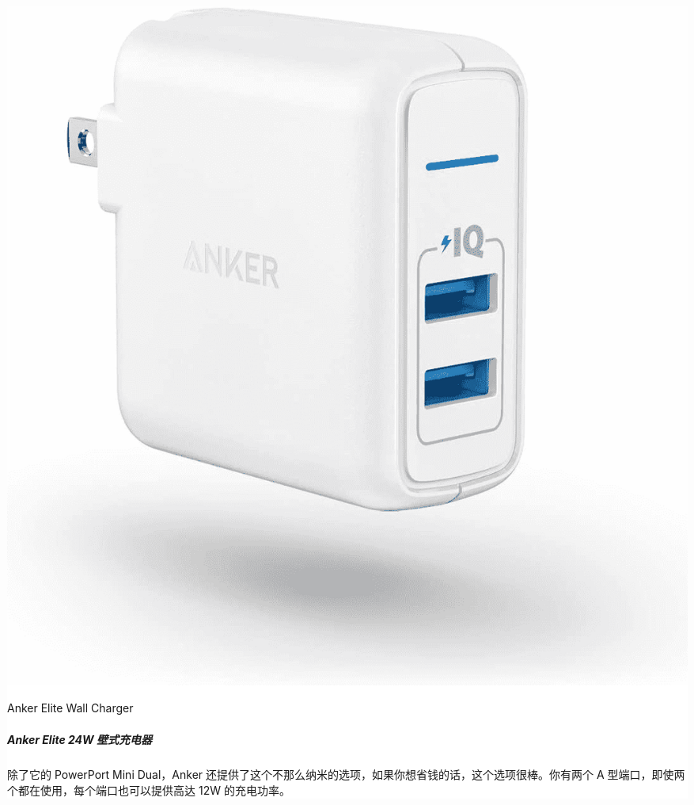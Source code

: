  <picture>![Apart from its PowerPort Mini Dual, Anker offers this not-so-nano option that's great if you want to save some money. You get two Type-A ports, each of which can deliver up to 12W charging even when both are being used.](img/b39f63a2ab4e6a5070bfbed3e0555b99.png)</picture> 

Anker Elite Wall Charger

##### Anker Elite 24W 壁式充电器

除了它的 PowerPort Mini Dual，Anker 还提供了这个不那么纳米的选项，如果你想省钱的话，这个选项很棒。你有两个 A 型端口，即使两个都在使用，每个端口也可以提供高达 12W 的充电功率。
